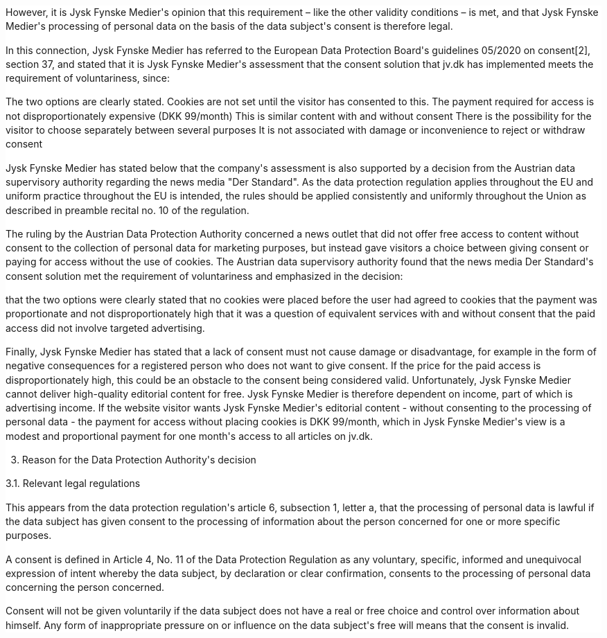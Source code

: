 However, it is Jysk Fynske Medier's opinion that this requirement – like the other validity conditions – is met, and that Jysk Fynske Medier's processing of personal data on the basis of the data subject's consent is therefore legal.

In this connection, Jysk Fynske Medier has referred to the European Data Protection Board's guidelines 05/2020 on consent\[2\], section 37, and stated that it is Jysk Fynske Medier's assessment that the consent solution that jv.dk has implemented meets the requirement of voluntariness, since:

The two options are clearly stated. Cookies are not set until the visitor has consented to this. The payment required for access is not disproportionately expensive (DKK 99/month) This is similar content with and without consent There is the possibility for the visitor to choose separately between several purposes It is not associated with damage or inconvenience to reject or withdraw consent

Jysk Fynske Medier has stated below that the company's assessment is also supported by a decision from the Austrian data supervisory authority regarding the news media "Der Standard". As the data protection regulation applies throughout the EU and uniform practice throughout the EU is intended, the rules should be applied consistently and uniformly throughout the Union as described in preamble recital no. 10 of the regulation.

The ruling by the Austrian Data Protection Authority concerned a news outlet that did not offer free access to content without consent to the collection of personal data for marketing purposes, but instead gave visitors a choice between giving consent or paying for access without the use of cookies. The Austrian data supervisory authority found that the news media Der Standard's consent solution met the requirement of voluntariness and emphasized in the decision:

that the two options were clearly stated that no cookies were placed before the user had agreed to cookies that the payment was proportionate and not disproportionately high that it was a question of equivalent services with and without consent that the paid access did not involve targeted advertising.

Finally, Jysk Fynske Medier has stated that a lack of consent must not cause damage or disadvantage, for example in the form of negative consequences for a registered person who does not want to give consent. If the price for the paid access is disproportionately high, this could be an obstacle to the consent being considered valid. Unfortunately, Jysk Fynske Medier cannot deliver high-quality editorial content for free. Jysk Fynske Medier is therefore dependent on income, part of which is advertising income. If the website visitor wants Jysk Fynske Medier's editorial content - without consenting to the processing of personal data - the payment for access without placing cookies is DKK 99/month, which in Jysk Fynske Medier's view is a modest and proportional payment for one month's access to all articles on jv.dk.

3. Reason for the Data Protection Authority's decision

3.1. Relevant legal regulations

This appears from the data protection regulation's article 6, subsection 1, letter a, that the processing of personal data is lawful if the data subject has given consent to the processing of information about the person concerned for one or more specific purposes.

A consent is defined in Article 4, No. 11 of the Data Protection Regulation as any voluntary, specific, informed and unequivocal expression of intent whereby the data subject, by declaration or clear confirmation, consents to the processing of personal data concerning the person concerned.

Consent will not be given voluntarily if the data subject does not have a real or free choice and control over information about himself. Any form of inappropriate pressure on or influence on the data subject's free will means that the consent is invalid.
